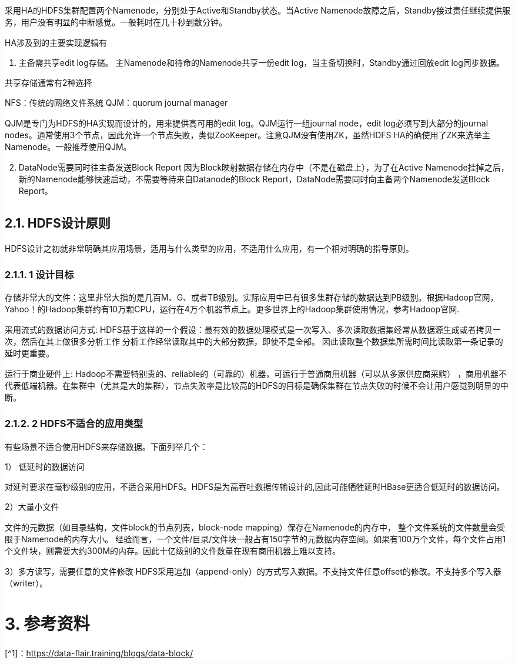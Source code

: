 采用HA的HDFS集群配置两个Namenode，分别处于Active和Standby状态。当Active Namenode故障之后，Standby接过责任继续提供服务，用户没有明显的中断感觉。一般耗时在几十秒到数分钟。 


HA涉及到的主要实现逻辑有

1. 主备需共享edit log存储。 
主Namenode和待命的Namenode共享一份edit log，当主备切换时，Standby通过回放edit log同步数据。

共享存储通常有2种选择

NFS：传统的网络文件系统
QJM：quorum journal manager


QJM是专门为HDFS的HA实现而设计的，用来提供高可用的edit log。QJM运行一组journal node，edit log必须写到大部分的journal nodes。通常使用3个节点，因此允许一个节点失败，类似ZooKeeper。注意QJM没有使用ZK，虽然HDFS HA的确使用了ZK来选举主Namenode。一般推荐使用QJM。

2. DataNode需要同时往主备发送Block Report 
因为Block映射数据存储在内存中（不是在磁盘上），为了在Active Namenode挂掉之后，新的Namenode能够快速启动，不需要等待来自Datanode的Block Report，DataNode需要同时向主备两个Namenode发送Block Report。


## 2.1. HDFS设计原则
HDFS设计之初就非常明确其应用场景，适用与什么类型的应用，不适用什么应用，有一个相对明确的指导原则。

### 2.1.1. 1 设计目标
存储非常大的文件：这里非常大指的是几百M、G、或者TB级别。实际应用中已有很多集群存储的数据达到PB级别。根据Hadoop官网，Yahoo！的Hadoop集群约有10万颗CPU，运行在4万个机器节点上。更多世界上的Hadoop集群使用情况，参考Hadoop官网.

采用流式的数据访问方式: HDFS基于这样的一个假设：最有效的数据处理模式是一次写入、多次读取数据集经常从数据源生成或者拷贝一次，然后在其上做很多分析工作 
分析工作经常读取其中的大部分数据，即使不是全部。 因此读取整个数据集所需时间比读取第一条记录的延时更重要。

运行于商业硬件上: Hadoop不需要特别贵的、reliable的（可靠的）机器，可运行于普通商用机器（可以从多家供应商采购） ，商用机器不代表低端机器。在集群中（尤其是大的集群），节点失败率是比较高的HDFS的目标是确保集群在节点失败的时候不会让用户感觉到明显的中断。
### 2.1.2. 2 HDFS不适合的应用类型
有些场景不适合使用HDFS来存储数据。下面列举几个：

1） 低延时的数据访问

对延时要求在毫秒级别的应用，不适合采用HDFS。HDFS是为高吞吐数据传输设计的,因此可能牺牲延时HBase更适合低延时的数据访问。

2）大量小文件

文件的元数据（如目录结构，文件block的节点列表，block-node mapping）保存在Namenode的内存中， 整个文件系统的文件数量会受限于Namenode的内存大小。 
经验而言，一个文件/目录/文件块一般占有150字节的元数据内存空间。如果有100万个文件，每个文件占用1个文件块，则需要大约300M的内存。因此十亿级别的文件数量在现有商用机器上难以支持。

3）多方读写，需要任意的文件修改 
HDFS采用追加（append-only）的方式写入数据。不支持文件任意offset的修改。不支持多个写入器（writer）。





# 3. 参考资料

[^1]：https://data-flair.training/blogs/data-block/